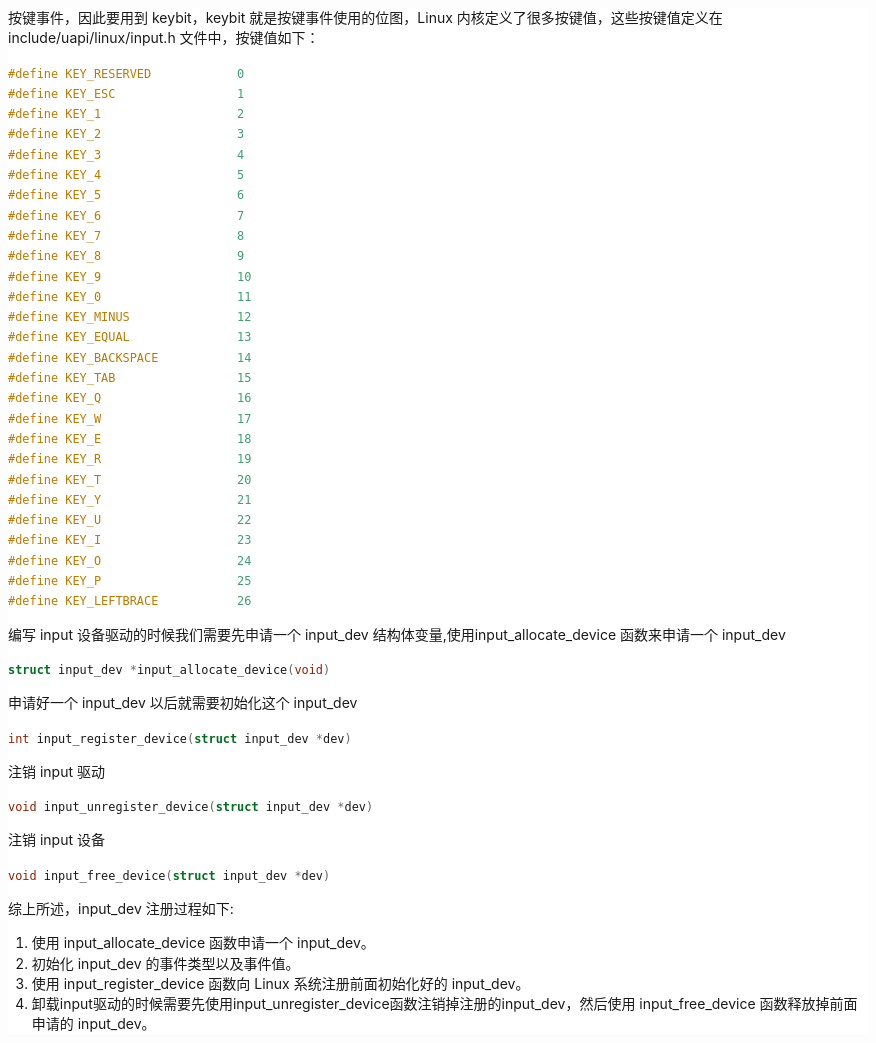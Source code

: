 按键事件，因此要用到 keybit，keybit 就是按键事件使用的位图，Linux 内核定义了很多按键值，这些按键值定义在 include/uapi/linux/input.h 文件中，按键值如下：
```C++
#define KEY_RESERVED            0
#define KEY_ESC                 1
#define KEY_1                   2
#define KEY_2                   3
#define KEY_3                   4
#define KEY_4                   5
#define KEY_5                   6
#define KEY_6                   7
#define KEY_7                   8
#define KEY_8                   9
#define KEY_9                   10
#define KEY_0                   11
#define KEY_MINUS               12
#define KEY_EQUAL               13
#define KEY_BACKSPACE           14
#define KEY_TAB                 15
#define KEY_Q                   16
#define KEY_W                   17
#define KEY_E                   18
#define KEY_R                   19
#define KEY_T                   20
#define KEY_Y                   21
#define KEY_U                   22
#define KEY_I                   23
#define KEY_O                   24
#define KEY_P                   25
#define KEY_LEFTBRACE           26
```

编写 input 设备驱动的时候我们需要先申请一个 input_dev 结构体变量,使用input_allocate_device 函数来申请一个 input_dev
```C++
struct input_dev *input_allocate_device(void)
```

申请好一个 input_dev 以后就需要初始化这个 input_dev
```C++
int input_register_device(struct input_dev *dev)
```

注销 input 驱动
```C++
void input_unregister_device(struct input_dev *dev)
```

注销 input 设备
```C++
void input_free_device(struct input_dev *dev)
```

综上所述，input_dev 注册过程如下:

1. 使用 input_allocate_device 函数申请一个 input_dev。
2. 初始化 input_dev 的事件类型以及事件值。
3. 使用 input_register_device 函数向 Linux 系统注册前面初始化好的 input_dev。
4. 卸载input驱动的时候需要先使用input_unregister_device函数注销掉注册的input_dev，然后使用 input_free_device 函数释放掉前面申请的 input_dev。

